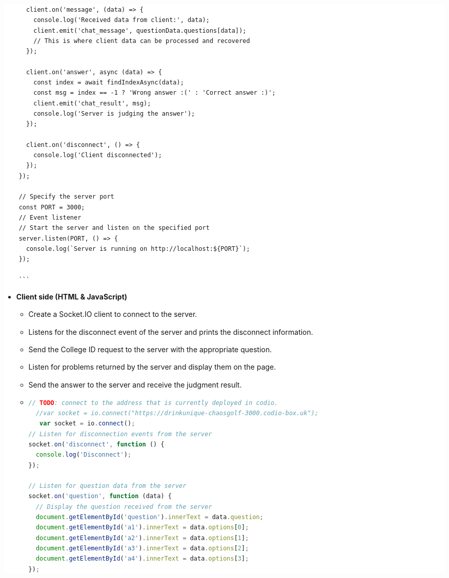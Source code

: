           client.on('message', (data) => {
            console.log('Received data from client:', data);
            client.emit('chat_message', questionData.questions[data]);
            // This is where client data can be processed and recovered
          });
        
          client.on('answer', async (data) => {
            const index = await findIndexAsync(data);
            const msg = index == -1 ? 'Wrong answer :(' : 'Correct answer :)';
            client.emit('chat_result', msg);
            console.log('Server is judging the answer');
          });
        
          client.on('disconnect', () => {
            console.log('Client disconnected');
          });
        });
        
        // Specify the server port
        const PORT = 3000;
        // Event listener
        // Start the server and listen on the specified port
        server.listen(PORT, () => {
          console.log(`Server is running on http://localhost:${PORT}`);
        });
        
        ```

        

  - **Client side (HTML & JavaScript)**

    - Create a Socket.IO client to connect to the server.

    - Listens for the disconnect event of the server and prints the disconnect information.

    - Send the College ID request to the server with the appropriate question.

    - Listen for problems returned by the server and display them on the page.

    - Send the answer to the server and receive the judgment result.

    - ```javascript
      // TODO: connect to the address that is currently deployed in codio.
        //var socket = io.connect("https://drinkunique-chaosgolf-3000.codio-box.uk");
         var socket = io.connect();
      // Listen for disconnection events from the server
      socket.on('disconnect', function () {
        console.log('Disconnect');
      });
      
      // Listen for question data from the server
      socket.on('question', function (data) {
        // Display the question received from the server
        document.getElementById('question').innerText = data.question;
        document.getElementById('a1').innerText = data.options[0];
        document.getElementById('a2').innerText = data.options[1];
        document.getElementById('a3').innerText = data.options[2];
        document.getElementById('a4').innerText = data.options[3];
      });
      

[^1]: Bootstrap:https://getbootstrap.com/
[^2]: Bootstrap Icon Library:(https://icons.bootcss.com/)
[^3]: Palette[Palette - Coolors]:(https://coolors.co/palette/fec5bb-fcd5ce-fae1dd-f8edeb-e8e8e4-d8e2dc-ece4db-ffe5d9-ffd7ba-fec89a)
[^4]: This is a css three-party library:   https://getbootstrap.com/ https://github.com/nickpettit/glide*
[^5]: Popperjs:https://cdn.jsdelivr.net/npm/@popperjs/core@2.11.8/dist/umd/popper.min.js
